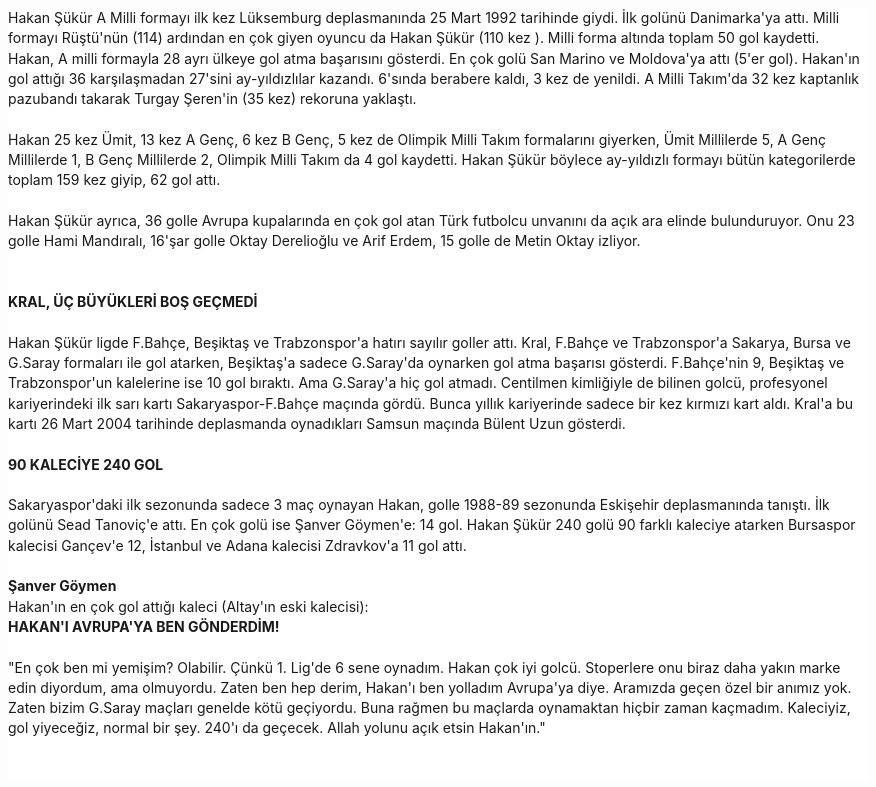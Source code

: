  Hakan Şükür A Milli formayı ilk kez Lüksemburg deplasmanında 25 Mart 1992 tarihinde giydi. İlk golünü Danimarka'ya attı. Milli formayı Rüştü'nün (114) ardından en çok giyen oyuncu da Hakan Şükür (110 kez ). Milli forma altında toplam 50 gol kaydetti. Hakan, A milli formayla 28 ayrı ülkeye gol atma başarısını gösterdi. En çok golü San Marino ve Moldova'ya attı (5'er gol). Hakan'ın gol attığı 36 karşılaşmadan 27'sini ay-yıldızlılar kazandı. 6'sında berabere kaldı, 3 kez de yenildi. A Milli Takım'da 32 kez kaptanlık pazubandı takarak Turgay Şeren'in (35 kez) rekoruna yaklaştı.
 <br/>
 <br/>
 Hakan 25 kez Ümit, 13 kez A Genç, 6 kez B Genç, 5 kez de Olimpik Milli Takım formalarını giyerken, Ümit Millilerde 5, A Genç Millilerde 1, B Genç Millilerde 2, Olimpik Milli Takım da 4 gol kaydetti. Hakan Şükür böylece ay-yıldızlı formayı bütün kategorilerde toplam 159 kez giyip, 62 gol attı.
 <br/>
 <br/>
 Hakan Şükür ayrıca, 36 golle Avrupa kupalarında en çok gol atan Türk futbolcu unvanını da açık ara elinde bulunduruyor. Onu 23 golle Hami Mandıralı, 16'şar golle Oktay Derelioğlu ve Arif Erdem, 15 golle de Metin Oktay izliyor.
 <br/>
 <br/>
 <br/>
 <b>
  KRAL, ÜÇ BÜYÜKLERİ BOŞ GEÇMEDİ
 </b>
 <br/>
 <br/>
 Hakan Şükür ligde F.Bahçe, Beşiktaş ve Trabzonspor'a hatırı sayılır goller attı. Kral, F.Bahçe ve Trabzonspor'a Sakarya, Bursa ve G.Saray formaları ile gol atarken, Beşiktaş'a sadece G.Saray'da oynarken gol atma başarısı gösterdi. F.Bahçe'nin 9, Beşiktaş ve Trabzonspor'un kalelerine ise 10 gol bıraktı. Ama G.Saray'a hiç gol atmadı. Centilmen kimliğiyle de bilinen golcü, profesyonel kariyerindeki ilk sarı kartı Sakaryaspor-F.Bahçe maçında gördü. Bunca yıllık kariyerinde sadece bir kez kırmızı kart aldı. Kral'a bu kartı 26 Mart 2004 tarihinde deplasmanda oynadıkları Samsun maçında Bülent Uzun gösterdi.
 <br/>
 <br/>
 <b>
  90 KALECİYE 240 GOL
 </b>
 <br/>
 <br/>
 Sakaryaspor'daki ilk sezonunda sadece 3 maç oynayan Hakan, golle 1988-89 sezonunda Eskişehir deplasmanında tanıştı. İlk golünü Sead Tanoviç'e attı. En çok golü ise Şanver Göymen'e: 14 gol. Hakan Şükür 240 golü 90 farklı kaleciye atarken Bursaspor kalecisi Gançev'e 12, İstanbul ve Adana kalecisi Zdravkov'a 11 gol attı.
 <br/>
 <br/>
 <b>
  Şanver Göymen
 </b>
 <br/>
 Hakan'ın en çok gol attığı kaleci (Altay'ın eski kalecisi):
 <br/>
 <b>
  HAKAN'I AVRUPA'YA BEN GÖNDERDİM!
 </b>
 <br/>
 <br/>
 "En çok ben mi yemişim? Olabilir. Çünkü 1. Lig'de 6 sene oynadım. Hakan çok iyi golcü. Stoperlere onu biraz daha yakın marke edin diyordum, ama olmuyordu. Zaten ben hep derim, Hakan'ı ben yolladım Avrupa'ya diye. Aramızda geçen özel bir anımız yok. Zaten bizim G.Saray maçları genelde kötü geçiyordu. Buna rağmen bu maçlarda oynamaktan hiçbir zaman kaçmadım. Kaleciyiz, gol yiyeceğiz, normal bir şey. 240'ı da geçecek. Allah yolunu açık etsin Hakan'ın."
 <br/>
 <br/>
 <br/>
 <b>
